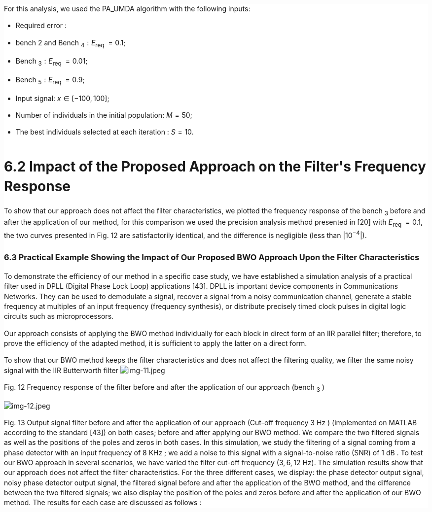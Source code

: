 For this analysis, we used the PA_UMDA algorithm with the following inputs:

- Required error :
- bench 2 and Bench $_{4}: E_{\text {req }}=0.1$;
- Bench $_{3}: E_{\text {req }}=0.01$;
- Bench $_{5}: E_{\text {req }}=0.9$;

- Input signal: $x \in[-100,100]$;
- Number of individuals in the initial population: $M=50$;
- The best individuals selected at each iteration : $S=10$.


# 6.2 Impact of the Proposed Approach on the Filter's Frequency Response 

To show that our approach does not affect the filter characteristics, we plotted the frequency response of the bench ${ }_{3}$ before and after the application of our method, for this comparison we used the precision analysis method presented in [20] with $E_{\text {req }}=0.1$, the two curves presented in Fig. 12 are satisfactorily identical, and the difference is negligible (less than $\left.\left|10^{-4}\right|\right)$.

### 6.3 Practical Example Showing the Impact of Our Proposed BWO Approach Upon the Filter Characteristics

To demonstrate the efficiency of our method in a specific case study, we have established a simulation analysis of a practical filter used in DPLL (Digital Phase Lock Loop) applications [43]. DPLL is important device components in Communications Networks. They can be used to demodulate a signal, recover a signal from a noisy communication channel, generate a stable frequency at multiples of an input frequency (frequency synthesis), or distribute precisely timed clock pulses in digital logic circuits such as microprocessors.

Our approach consists of applying the BWO method individually for each block in direct form of an IIR parallel filter; therefore, to prove the efficiency of the adapted method, it is sufficient to apply the latter on a direct form.

To show that our BWO method keeps the filter characteristics and does not affect the filtering quality, we filter the same noisy signal with the IIR Butterworth filter
![img-11.jpeg](img-11.jpeg)

Fig. 12 Frequency response of the filter before and after the application of our approach (bench ${ }_{3}$ )

![img-12.jpeg](img-12.jpeg)

Fig. 13 Output signal filter before and after the application of our approach (Cut-off frequency 3 Hz )
(implemented on MATLAB according to the standard [43]) on both cases; before and after applying our BWO method. We compare the two filtered signals as well as the positions of the poles and zeros in both cases. In this simulation, we study the filtering of a signal coming from a phase detector with an input frequency of 8 KHz ; we add a noise to this signal with a signal-to-noise ratio (SNR) of 1 dB . To test our BWO approach in several scenarios, we have varied the filter cut-off frequency $(3,6,12 \mathrm{~Hz})$. The simulation results show that our approach does not affect the filter characteristics. For the three different cases, we display: the phase detector output signal, noisy phase detector output signal, the filtered signal before and after the application of the BWO method, and the difference between the two filtered signals; we also display the position of the poles and zeros before and after the application of our BWO method. The results for each case are discussed as follows :


[^0]:    22 Mohammed Zelmat